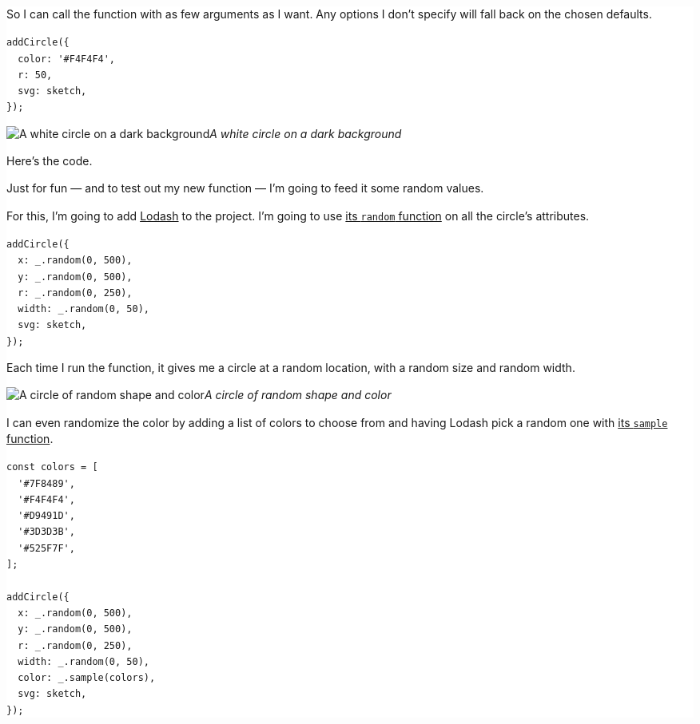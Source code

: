 So I can call the function with as few arguments as I want. Any options I don’t specify will fall back on the chosen defaults.

```
addCircle({
  color: '#F4F4F4',
  r: 50,
  svg: sketch,
});
```


![A white circle on a dark background](https://cdn.hashnode.com/res/hashnode/image/upload/v1627410330558/lQ5livdVn.png)*A white circle on a dark background*

Here’s the code.


Just for fun — and to test out my new function — I’m going to feed it some random values.

For this, I’m going to add [Lodash](https://lodash.com/) to the project. I’m going to use [its `random` function](https://lodash.com/docs/4.17.10#random) on all the circle’s attributes.

```
addCircle({
  x: _.random(0, 500),
  y: _.random(0, 500),
  r: _.random(0, 250),
  width: _.random(0, 50),
  svg: sketch,
});
```


Each time I run the function, it gives me a circle at a random location, with a random size and random width.

![A circle of random shape and color](https://cdn.hashnode.com/res/hashnode/image/upload/v1627410332004/QOt9qH8fW.png)*A circle of random shape and color*

I can even randomize the color by adding a list of colors to choose from and having Lodash pick a random one with [its `sample` function](https://lodash.com/docs/4.17.10#sample).

```
const colors = [
  '#7F8489',
  '#F4F4F4',
  '#D9491D',
  '#3D3D3B',
  '#525F7F',
];

addCircle({
  x: _.random(0, 500),
  y: _.random(0, 500),
  r: _.random(0, 250),
  width: _.random(0, 50),
  color: _.sample(colors),
  svg: sketch,
});
```

